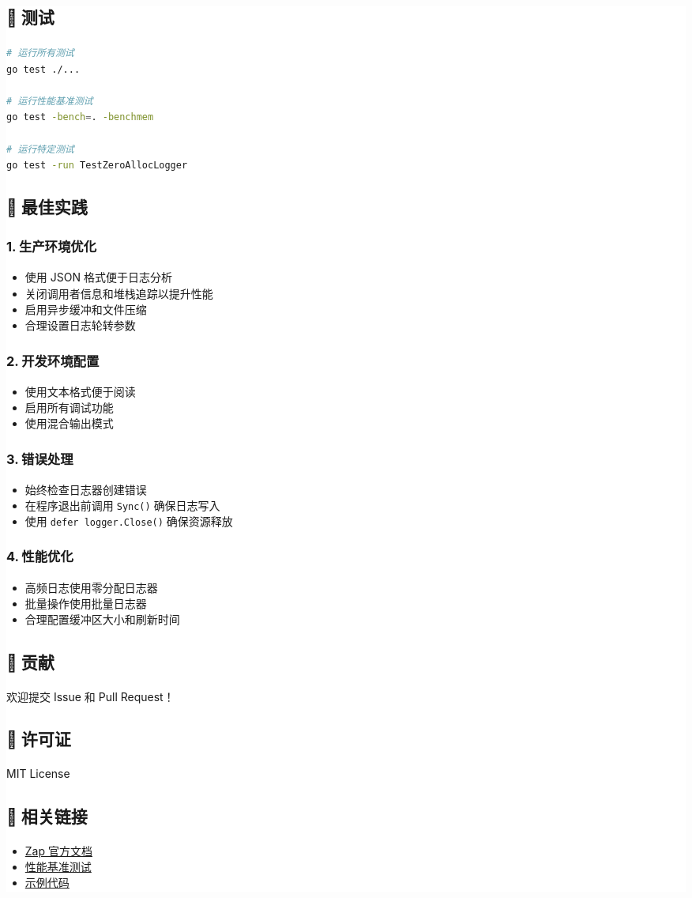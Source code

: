 ## 🧪 测试

```bash
# 运行所有测试
go test ./...

# 运行性能基准测试
go test -bench=. -benchmem

# 运行特定测试
go test -run TestZeroAllocLogger
```

## 📝 最佳实践

### 1. 生产环境优化
- 使用 JSON 格式便于日志分析
- 关闭调用者信息和堆栈追踪以提升性能
- 启用异步缓冲和文件压缩
- 合理设置日志轮转参数

### 2. 开发环境配置
- 使用文本格式便于阅读
- 启用所有调试功能
- 使用混合输出模式

### 3. 错误处理
- 始终检查日志器创建错误
- 在程序退出前调用 `Sync()` 确保日志写入
- 使用 `defer logger.Close()` 确保资源释放

### 4. 性能优化
- 高频日志使用零分配日志器
- 批量操作使用批量日志器
- 合理配置缓冲区大小和刷新时间

## 🤝 贡献

欢迎提交 Issue 和 Pull Request！

## 📄 许可证

MIT License

## 🔗 相关链接

- [Zap 官方文档](https://pkg.go.dev/go.uber.org/zap)
- [性能基准测试](./benchmarks/)
- [示例代码](./examples/)